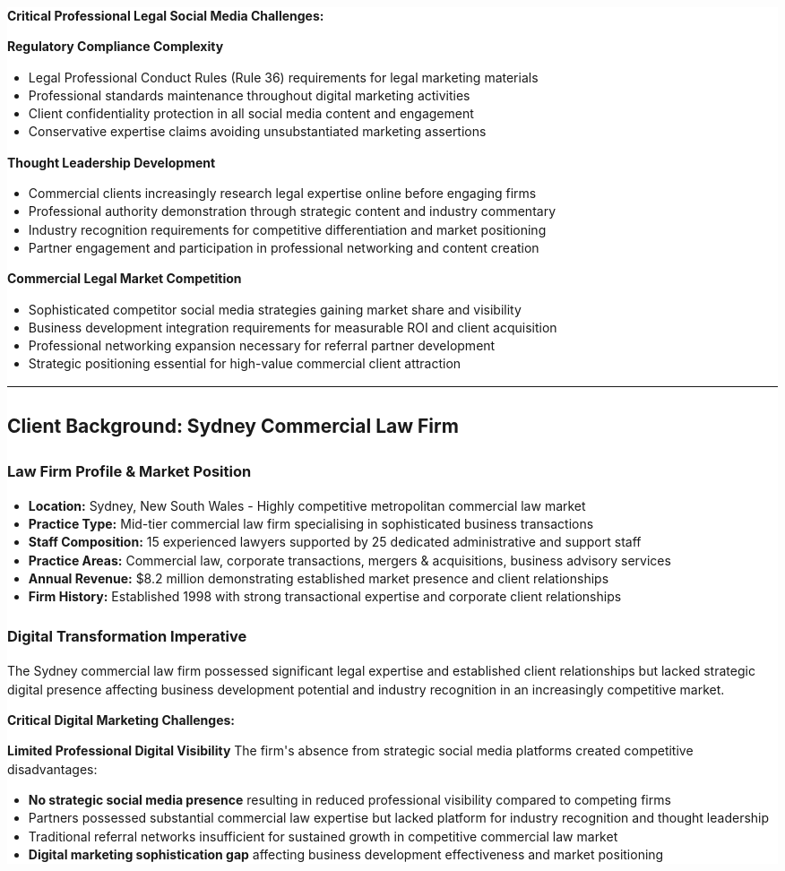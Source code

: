 **Critical Professional Legal Social Media Challenges:**

**Regulatory Compliance Complexity**
- Legal Professional Conduct Rules (Rule 36) requirements for legal marketing materials
- Professional standards maintenance throughout digital marketing activities  
- Client confidentiality protection in all social media content and engagement
- Conservative expertise claims avoiding unsubstantiated marketing assertions

**Thought Leadership Development**
- Commercial clients increasingly research legal expertise online before engaging firms
- Professional authority demonstration through strategic content and industry commentary
- Industry recognition requirements for competitive differentiation and market positioning
- Partner engagement and participation in professional networking and content creation

**Commercial Legal Market Competition**
- Sophisticated competitor social media strategies gaining market share and visibility
- Business development integration requirements for measurable ROI and client acquisition
- Professional networking expansion necessary for referral partner development
- Strategic positioning essential for high-value commercial client attraction

---

## Client Background: Sydney Commercial Law Firm

### Law Firm Profile & Market Position
- **Location:** Sydney, New South Wales - Highly competitive metropolitan commercial law market
- **Practice Type:** Mid-tier commercial law firm specialising in sophisticated business transactions
- **Staff Composition:** 15 experienced lawyers supported by 25 dedicated administrative and support staff
- **Practice Areas:** Commercial law, corporate transactions, mergers & acquisitions, business advisory services
- **Annual Revenue:** $8.2 million demonstrating established market presence and client relationships
- **Firm History:** Established 1998 with strong transactional expertise and corporate client relationships

### Digital Transformation Imperative

The Sydney commercial law firm possessed significant legal expertise and established client relationships but lacked strategic digital presence affecting business development potential and industry recognition in an increasingly competitive market.

**Critical Digital Marketing Challenges:**

**Limited Professional Digital Visibility**
The firm's absence from strategic social media platforms created competitive disadvantages:
- **No strategic social media presence** resulting in reduced professional visibility compared to competing firms
- Partners possessed substantial commercial law expertise but lacked platform for industry recognition and thought leadership
- Traditional referral networks insufficient for sustained growth in competitive commercial law market
- **Digital marketing sophistication gap** affecting business development effectiveness and market positioning
